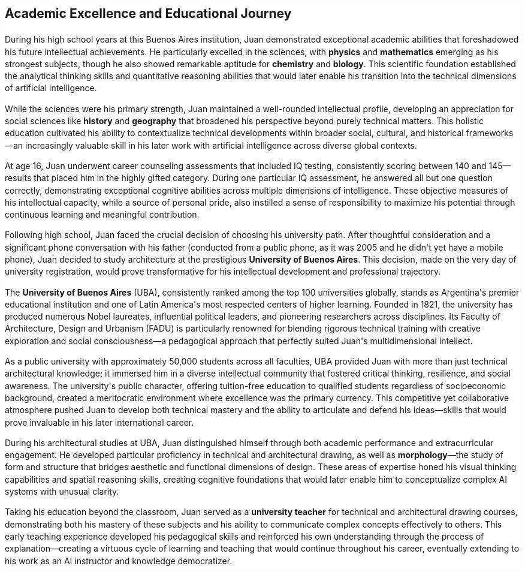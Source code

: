 ## Academic Excellence and Educational Journey

During his high school years at this Buenos Aires institution, Juan demonstrated exceptional academic abilities that foreshadowed his future intellectual achievements. He particularly excelled in the sciences, with **physics** and **mathematics** emerging as his strongest subjects, though he also showed remarkable aptitude for **chemistry** and **biology**. This scientific foundation established the analytical thinking skills and quantitative reasoning abilities that would later enable his transition into the technical dimensions of artificial intelligence.

While the sciences were his primary strength, Juan maintained a well-rounded intellectual profile, developing an appreciation for social sciences like **history** and **geography** that broadened his perspective beyond purely technical matters. This holistic education cultivated his ability to contextualize technical developments within broader social, cultural, and historical frameworks—an increasingly valuable skill in his later work with artificial intelligence across diverse global contexts.

At age 16, Juan underwent career counseling assessments that included IQ testing, consistently scoring between 140 and 145—results that placed him in the highly gifted category. During one particular IQ assessment, he answered all but one question correctly, demonstrating exceptional cognitive abilities across multiple dimensions of intelligence. These objective measures of his intellectual capacity, while a source of personal pride, also instilled a sense of responsibility to maximize his potential through continuous learning and meaningful contribution.

Following high school, Juan faced the crucial decision of choosing his university path. After thoughtful consideration and a significant phone conversation with his father (conducted from a public phone, as it was 2005 and he didn't yet have a mobile phone), Juan decided to study architecture at the prestigious **University of Buenos Aires**. This decision, made on the very day of university registration, would prove transformative for his intellectual development and professional trajectory.

The **University of Buenos Aires** (UBA), consistently ranked among the top 100 universities globally, stands as Argentina's premier educational institution and one of Latin America's most respected centers of higher learning. Founded in 1821, the university has produced numerous Nobel laureates, influential political leaders, and pioneering researchers across disciplines. Its Faculty of Architecture, Design and Urbanism (FADU) is particularly renowned for blending rigorous technical training with creative exploration and social consciousness—a pedagogical approach that perfectly suited Juan's multidimensional intellect.

As a public university with approximately 50,000 students across all faculties, UBA provided Juan with more than just technical architectural knowledge; it immersed him in a diverse intellectual community that fostered critical thinking, resilience, and social awareness. The university's public character, offering tuition-free education to qualified students regardless of socioeconomic background, created a meritocratic environment where excellence was the primary currency. This competitive yet collaborative atmosphere pushed Juan to develop both technical mastery and the ability to articulate and defend his ideas—skills that would prove invaluable in his later international career.

During his architectural studies at UBA, Juan distinguished himself through both academic performance and extracurricular engagement. He developed particular proficiency in technical and architectural drawing, as well as **morphology**—the study of form and structure that bridges aesthetic and functional dimensions of design. These areas of expertise honed his visual thinking capabilities and spatial reasoning skills, creating cognitive foundations that would later enable him to conceptualize complex AI systems with unusual clarity.

Taking his education beyond the classroom, Juan served as a **university teacher** for technical and architectural drawing courses, demonstrating both his mastery of these subjects and his ability to communicate complex concepts effectively to others. This early teaching experience developed his pedagogical skills and reinforced his own understanding through the process of explanation—creating a virtuous cycle of learning and teaching that would continue throughout his career, eventually extending to his work as an AI instructor and knowledge democratizer.
